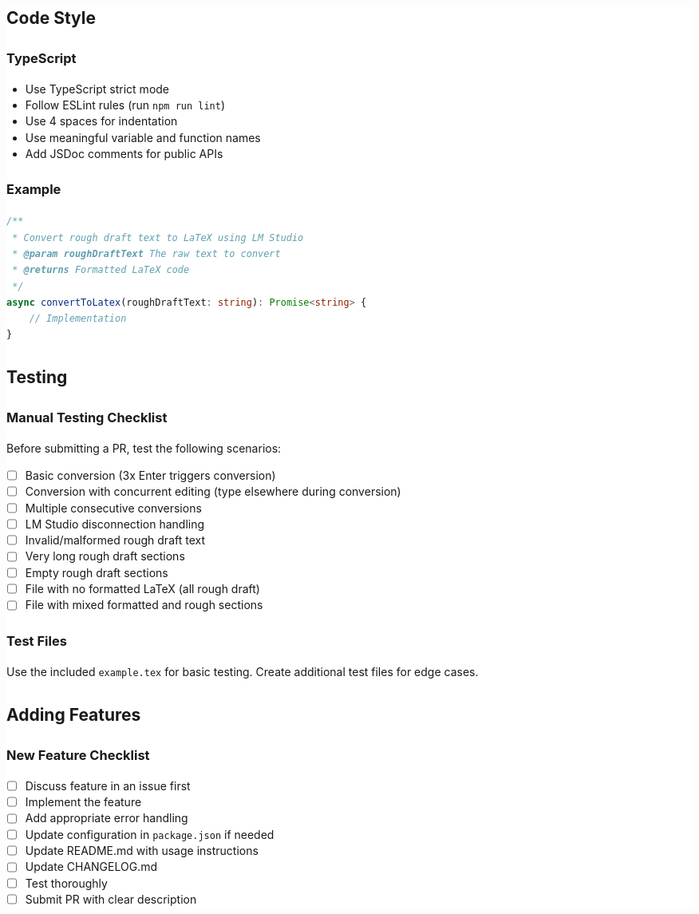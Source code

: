 ## Code Style

### TypeScript

- Use TypeScript strict mode
- Follow ESLint rules (run `npm run lint`)
- Use 4 spaces for indentation
- Use meaningful variable and function names
- Add JSDoc comments for public APIs

### Example

```typescript
/**
 * Convert rough draft text to LaTeX using LM Studio
 * @param roughDraftText The raw text to convert
 * @returns Formatted LaTeX code
 */
async convertToLatex(roughDraftText: string): Promise<string> {
    // Implementation
}
```

## Testing

### Manual Testing Checklist

Before submitting a PR, test the following scenarios:

- [ ] Basic conversion (3x Enter triggers conversion)
- [ ] Conversion with concurrent editing (type elsewhere during conversion)
- [ ] Multiple consecutive conversions
- [ ] LM Studio disconnection handling
- [ ] Invalid/malformed rough draft text
- [ ] Very long rough draft sections
- [ ] Empty rough draft sections
- [ ] File with no formatted LaTeX (all rough draft)
- [ ] File with mixed formatted and rough sections

### Test Files

Use the included `example.tex` for basic testing. Create additional test files for edge cases.

## Adding Features

### New Feature Checklist

- [ ] Discuss feature in an issue first
- [ ] Implement the feature
- [ ] Add appropriate error handling
- [ ] Update configuration in `package.json` if needed
- [ ] Update README.md with usage instructions
- [ ] Update CHANGELOG.md
- [ ] Test thoroughly
- [ ] Submit PR with clear description
